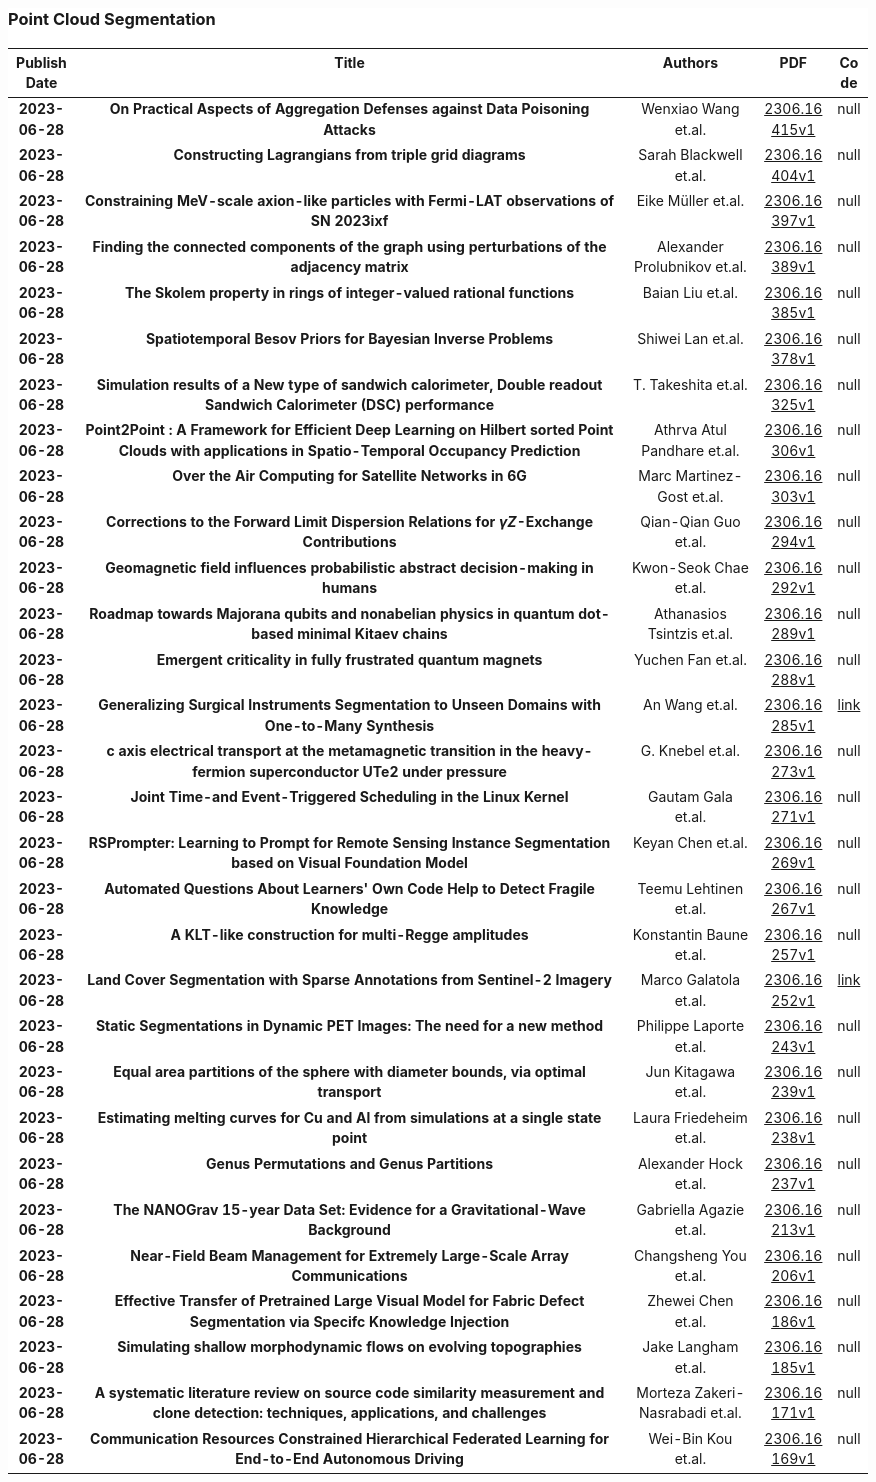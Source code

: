 ### Point Cloud Segmentation
|Publish Date|Title|Authors|PDF|Code|
| :---: | :---: | :---: | :---: | :---: |
|**2023-06-28**|**On Practical Aspects of Aggregation Defenses against Data Poisoning Attacks**|Wenxiao Wang et.al.|[2306.16415v1](http://arxiv.org/abs/2306.16415v1)|null|
|**2023-06-28**|**Constructing Lagrangians from triple grid diagrams**|Sarah Blackwell et.al.|[2306.16404v1](http://arxiv.org/abs/2306.16404v1)|null|
|**2023-06-28**|**Constraining MeV-scale axion-like particles with Fermi-LAT observations of SN 2023ixf**|Eike Müller et.al.|[2306.16397v1](http://arxiv.org/abs/2306.16397v1)|null|
|**2023-06-28**|**Finding the connected components of the graph using perturbations of the adjacency matrix**|Alexander Prolubnikov et.al.|[2306.16389v1](http://arxiv.org/abs/2306.16389v1)|null|
|**2023-06-28**|**The Skolem property in rings of integer-valued rational functions**|Baian Liu et.al.|[2306.16385v1](http://arxiv.org/abs/2306.16385v1)|null|
|**2023-06-28**|**Spatiotemporal Besov Priors for Bayesian Inverse Problems**|Shiwei Lan et.al.|[2306.16378v1](http://arxiv.org/abs/2306.16378v1)|null|
|**2023-06-28**|**Simulation results of a New type of sandwich calorimeter, Double readout Sandwich Calorimeter (DSC) performance**|T. Takeshita et.al.|[2306.16325v1](http://arxiv.org/abs/2306.16325v1)|null|
|**2023-06-28**|**Point2Point : A Framework for Efficient Deep Learning on Hilbert sorted Point Clouds with applications in Spatio-Temporal Occupancy Prediction**|Athrva Atul Pandhare et.al.|[2306.16306v1](http://arxiv.org/abs/2306.16306v1)|null|
|**2023-06-28**|**Over the Air Computing for Satellite Networks in 6G**|Marc Martinez-Gost et.al.|[2306.16303v1](http://arxiv.org/abs/2306.16303v1)|null|
|**2023-06-28**|**Corrections to the Forward Limit Dispersion Relations for $γ Z$-Exchange Contributions**|Qian-Qian Guo et.al.|[2306.16294v1](http://arxiv.org/abs/2306.16294v1)|null|
|**2023-06-28**|**Geomagnetic field influences probabilistic abstract decision-making in humans**|Kwon-Seok Chae et.al.|[2306.16292v1](http://arxiv.org/abs/2306.16292v1)|null|
|**2023-06-28**|**Roadmap towards Majorana qubits and nonabelian physics in quantum dot-based minimal Kitaev chains**|Athanasios Tsintzis et.al.|[2306.16289v1](http://arxiv.org/abs/2306.16289v1)|null|
|**2023-06-28**|**Emergent criticality in fully frustrated quantum magnets**|Yuchen Fan et.al.|[2306.16288v1](http://arxiv.org/abs/2306.16288v1)|null|
|**2023-06-28**|**Generalizing Surgical Instruments Segmentation to Unseen Domains with One-to-Many Synthesis**|An Wang et.al.|[2306.16285v1](http://arxiv.org/abs/2306.16285v1)|[link](https://github.com/lofrienger/onetomany_toolsynseg)|
|**2023-06-28**|**c axis electrical transport at the metamagnetic transition in the heavy-fermion superconductor UTe2 under pressure**|G. Knebel et.al.|[2306.16273v1](http://arxiv.org/abs/2306.16273v1)|null|
|**2023-06-28**|**Joint Time-and Event-Triggered Scheduling in the Linux Kernel**|Gautam Gala et.al.|[2306.16271v1](http://arxiv.org/abs/2306.16271v1)|null|
|**2023-06-28**|**RSPrompter: Learning to Prompt for Remote Sensing Instance Segmentation based on Visual Foundation Model**|Keyan Chen et.al.|[2306.16269v1](http://arxiv.org/abs/2306.16269v1)|null|
|**2023-06-28**|**Automated Questions About Learners' Own Code Help to Detect Fragile Knowledge**|Teemu Lehtinen et.al.|[2306.16267v1](http://arxiv.org/abs/2306.16267v1)|null|
|**2023-06-28**|**A KLT-like construction for multi-Regge amplitudes**|Konstantin Baune et.al.|[2306.16257v1](http://arxiv.org/abs/2306.16257v1)|null|
|**2023-06-28**|**Land Cover Segmentation with Sparse Annotations from Sentinel-2 Imagery**|Marco Galatola et.al.|[2306.16252v1](http://arxiv.org/abs/2306.16252v1)|[link](https://github.com/links-ads/spada)|
|**2023-06-28**|**Static Segmentations in Dynamic PET Images: The need for a new method**|Philippe Laporte et.al.|[2306.16243v1](http://arxiv.org/abs/2306.16243v1)|null|
|**2023-06-28**|**Equal area partitions of the sphere with diameter bounds, via optimal transport**|Jun Kitagawa et.al.|[2306.16239v1](http://arxiv.org/abs/2306.16239v1)|null|
|**2023-06-28**|**Estimating melting curves for Cu and Al from simulations at a single state point**|Laura Friedeheim et.al.|[2306.16238v1](http://arxiv.org/abs/2306.16238v1)|null|
|**2023-06-28**|**Genus Permutations and Genus Partitions**|Alexander Hock et.al.|[2306.16237v1](http://arxiv.org/abs/2306.16237v1)|null|
|**2023-06-28**|**The NANOGrav 15-year Data Set: Evidence for a Gravitational-Wave Background**|Gabriella Agazie et.al.|[2306.16213v1](http://arxiv.org/abs/2306.16213v1)|null|
|**2023-06-28**|**Near-Field Beam Management for Extremely Large-Scale Array Communications**|Changsheng You et.al.|[2306.16206v1](http://arxiv.org/abs/2306.16206v1)|null|
|**2023-06-28**|**Effective Transfer of Pretrained Large Visual Model for Fabric Defect Segmentation via Specifc Knowledge Injection**|Zhewei Chen et.al.|[2306.16186v1](http://arxiv.org/abs/2306.16186v1)|null|
|**2023-06-28**|**Simulating shallow morphodynamic flows on evolving topographies**|Jake Langham et.al.|[2306.16185v1](http://arxiv.org/abs/2306.16185v1)|null|
|**2023-06-28**|**A systematic literature review on source code similarity measurement and clone detection: techniques, applications, and challenges**|Morteza Zakeri-Nasrabadi et.al.|[2306.16171v1](http://arxiv.org/abs/2306.16171v1)|null|
|**2023-06-28**|**Communication Resources Constrained Hierarchical Federated Learning for End-to-End Autonomous Driving**|Wei-Bin Kou et.al.|[2306.16169v1](http://arxiv.org/abs/2306.16169v1)|null|
